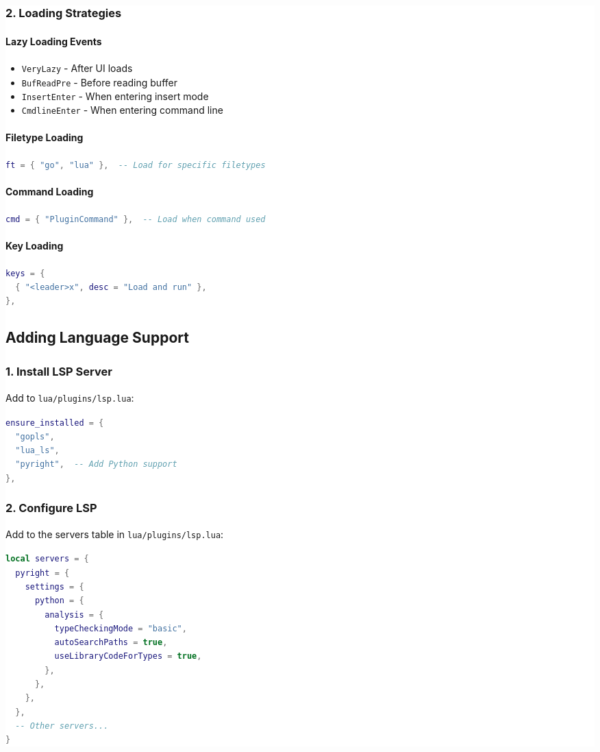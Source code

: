 ### 2. Loading Strategies

#### Lazy Loading Events
- `VeryLazy` - After UI loads
- `BufReadPre` - Before reading buffer
- `InsertEnter` - When entering insert mode
- `CmdlineEnter` - When entering command line

#### Filetype Loading
```lua
ft = { "go", "lua" },  -- Load for specific filetypes
```

#### Command Loading
```lua
cmd = { "PluginCommand" },  -- Load when command used
```

#### Key Loading
```lua
keys = {
  { "<leader>x", desc = "Load and run" },
},
```

## Adding Language Support

### 1. Install LSP Server
Add to `lua/plugins/lsp.lua`:

```lua
ensure_installed = {
  "gopls",
  "lua_ls",
  "pyright",  -- Add Python support
},
```

### 2. Configure LSP
Add to the servers table in `lua/plugins/lsp.lua`:

```lua
local servers = {
  pyright = {
    settings = {
      python = {
        analysis = {
          typeCheckingMode = "basic",
          autoSearchPaths = true,
          useLibraryCodeForTypes = true,
        },
      },
    },
  },
  -- Other servers...
}
```
